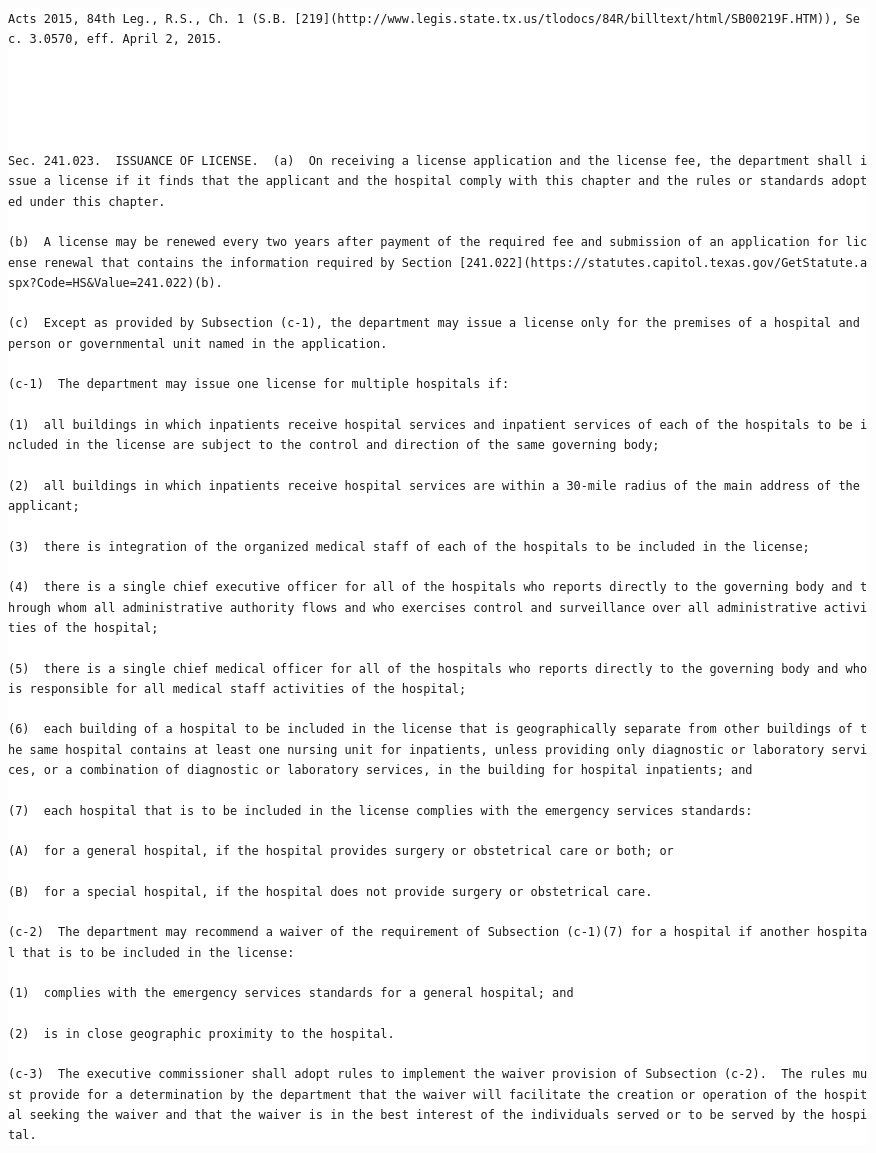     Acts 2015, 84th Leg., R.S., Ch. 1 (S.B. [219](http://www.legis.state.tx.us/tlodocs/84R/billtext/html/SB00219F.HTM)), Sec. 3.0570, eff. April 2, 2015.
    
    
    
    
    
    Sec. 241.023.  ISSUANCE OF LICENSE.  (a)  On receiving a license application and the license fee, the department shall issue a license if it finds that the applicant and the hospital comply with this chapter and the rules or standards adopted under this chapter.
    
    (b)  A license may be renewed every two years after payment of the required fee and submission of an application for license renewal that contains the information required by Section [241.022](https://statutes.capitol.texas.gov/GetStatute.aspx?Code=HS&Value=241.022)(b).
    
    (c)  Except as provided by Subsection (c-1), the department may issue a license only for the premises of a hospital and person or governmental unit named in the application.
    
    (c-1)  The department may issue one license for multiple hospitals if:
    
    (1)  all buildings in which inpatients receive hospital services and inpatient services of each of the hospitals to be included in the license are subject to the control and direction of the same governing body;
    
    (2)  all buildings in which inpatients receive hospital services are within a 30-mile radius of the main address of the applicant;
    
    (3)  there is integration of the organized medical staff of each of the hospitals to be included in the license;
    
    (4)  there is a single chief executive officer for all of the hospitals who reports directly to the governing body and through whom all administrative authority flows and who exercises control and surveillance over all administrative activities of the hospital;
    
    (5)  there is a single chief medical officer for all of the hospitals who reports directly to the governing body and who is responsible for all medical staff activities of the hospital;
    
    (6)  each building of a hospital to be included in the license that is geographically separate from other buildings of the same hospital contains at least one nursing unit for inpatients, unless providing only diagnostic or laboratory services, or a combination of diagnostic or laboratory services, in the building for hospital inpatients; and
    
    (7)  each hospital that is to be included in the license complies with the emergency services standards:
    
    (A)  for a general hospital, if the hospital provides surgery or obstetrical care or both; or
    
    (B)  for a special hospital, if the hospital does not provide surgery or obstetrical care.
    
    (c-2)  The department may recommend a waiver of the requirement of Subsection (c-1)(7) for a hospital if another hospital that is to be included in the license:
    
    (1)  complies with the emergency services standards for a general hospital; and
    
    (2)  is in close geographic proximity to the hospital.
    
    (c-3)  The executive commissioner shall adopt rules to implement the waiver provision of Subsection (c-2).  The rules must provide for a determination by the department that the waiver will facilitate the creation or operation of the hospital seeking the waiver and that the waiver is in the best interest of the individuals served or to be served by the hospital.
    